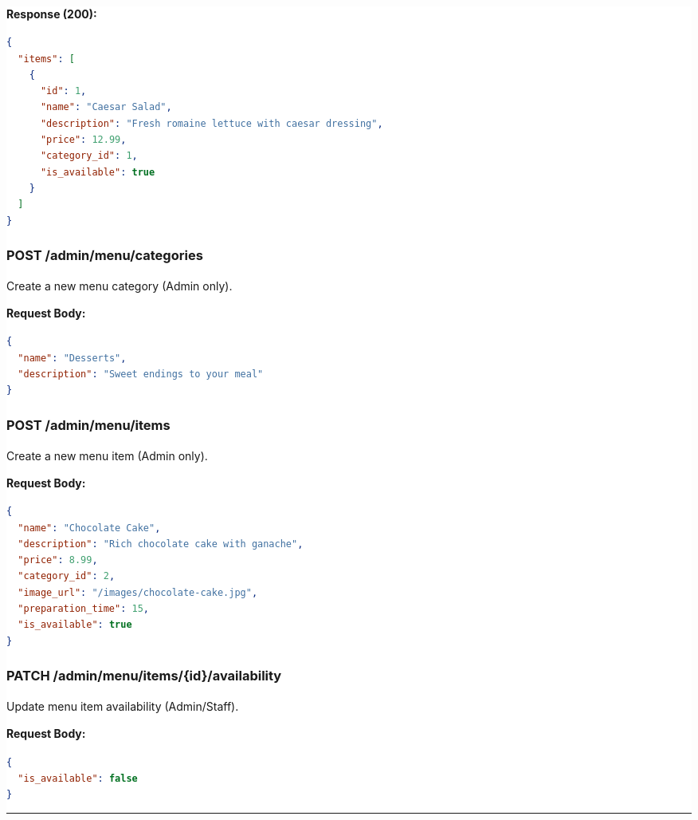 **Response (200):**
```json
{
  "items": [
    {
      "id": 1,
      "name": "Caesar Salad",
      "description": "Fresh romaine lettuce with caesar dressing",
      "price": 12.99,
      "category_id": 1,
      "is_available": true
    }
  ]
}
```

### POST /admin/menu/categories
Create a new menu category (Admin only).

**Request Body:**
```json
{
  "name": "Desserts",
  "description": "Sweet endings to your meal"
}
```

### POST /admin/menu/items
Create a new menu item (Admin only).

**Request Body:**
```json
{
  "name": "Chocolate Cake",
  "description": "Rich chocolate cake with ganache",
  "price": 8.99,
  "category_id": 2,
  "image_url": "/images/chocolate-cake.jpg",
  "preparation_time": 15,
  "is_available": true
}
```

### PATCH /admin/menu/items/{id}/availability
Update menu item availability (Admin/Staff).

**Request Body:**
```json
{
  "is_available": false
}
```

---

